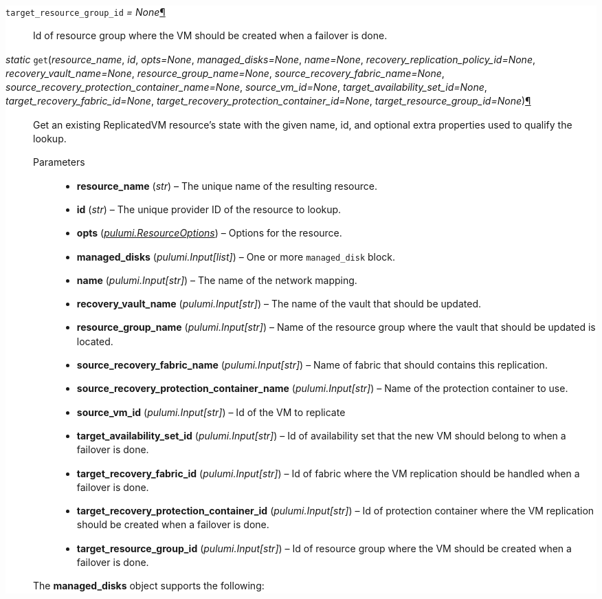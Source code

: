 <dl class="attribute">
<dt id="pulumi_azure.siterecovery.ReplicatedVM.target_resource_group_id">
<code class="sig-name descname">target_resource_group_id</code><em class="property"> = None</em><a class="headerlink" href="#pulumi_azure.siterecovery.ReplicatedVM.target_resource_group_id" title="Permalink to this definition">¶</a></dt>
<dd><p>Id of resource group where the VM should be created when a failover is done.</p>
</dd></dl>

<dl class="method">
<dt id="pulumi_azure.siterecovery.ReplicatedVM.get">
<em class="property">static </em><code class="sig-name descname">get</code><span class="sig-paren">(</span><em class="sig-param">resource_name</em>, <em class="sig-param">id</em>, <em class="sig-param">opts=None</em>, <em class="sig-param">managed_disks=None</em>, <em class="sig-param">name=None</em>, <em class="sig-param">recovery_replication_policy_id=None</em>, <em class="sig-param">recovery_vault_name=None</em>, <em class="sig-param">resource_group_name=None</em>, <em class="sig-param">source_recovery_fabric_name=None</em>, <em class="sig-param">source_recovery_protection_container_name=None</em>, <em class="sig-param">source_vm_id=None</em>, <em class="sig-param">target_availability_set_id=None</em>, <em class="sig-param">target_recovery_fabric_id=None</em>, <em class="sig-param">target_recovery_protection_container_id=None</em>, <em class="sig-param">target_resource_group_id=None</em><span class="sig-paren">)</span><a class="headerlink" href="#pulumi_azure.siterecovery.ReplicatedVM.get" title="Permalink to this definition">¶</a></dt>
<dd><p>Get an existing ReplicatedVM resource’s state with the given name, id, and optional extra
properties used to qualify the lookup.</p>
<dl class="field-list simple">
<dt class="field-odd">Parameters</dt>
<dd class="field-odd"><ul class="simple">
<li><p><strong>resource_name</strong> (<em>str</em>) – The unique name of the resulting resource.</p></li>
<li><p><strong>id</strong> (<em>str</em>) – The unique provider ID of the resource to lookup.</p></li>
<li><p><strong>opts</strong> (<a class="reference internal" href="../../pulumi/#pulumi.ResourceOptions" title="pulumi.ResourceOptions"><em>pulumi.ResourceOptions</em></a>) – Options for the resource.</p></li>
<li><p><strong>managed_disks</strong> (<em>pulumi.Input</em><em>[</em><em>list</em><em>]</em>) – One or more <code class="docutils literal notranslate"><span class="pre">managed_disk</span></code> block.</p></li>
<li><p><strong>name</strong> (<em>pulumi.Input</em><em>[</em><em>str</em><em>]</em>) – The name of the network mapping.</p></li>
<li><p><strong>recovery_vault_name</strong> (<em>pulumi.Input</em><em>[</em><em>str</em><em>]</em>) – The name of the vault that should be updated.</p></li>
<li><p><strong>resource_group_name</strong> (<em>pulumi.Input</em><em>[</em><em>str</em><em>]</em>) – Name of the resource group where the vault that should be updated is located.</p></li>
<li><p><strong>source_recovery_fabric_name</strong> (<em>pulumi.Input</em><em>[</em><em>str</em><em>]</em>) – Name of fabric that should contains this replication.</p></li>
<li><p><strong>source_recovery_protection_container_name</strong> (<em>pulumi.Input</em><em>[</em><em>str</em><em>]</em>) – Name of the protection container to use.</p></li>
<li><p><strong>source_vm_id</strong> (<em>pulumi.Input</em><em>[</em><em>str</em><em>]</em>) – Id of the VM to replicate</p></li>
<li><p><strong>target_availability_set_id</strong> (<em>pulumi.Input</em><em>[</em><em>str</em><em>]</em>) – Id of availability set that the new VM should belong to when a failover is done.</p></li>
<li><p><strong>target_recovery_fabric_id</strong> (<em>pulumi.Input</em><em>[</em><em>str</em><em>]</em>) – Id of fabric where the VM replication should be handled when a failover is done.</p></li>
<li><p><strong>target_recovery_protection_container_id</strong> (<em>pulumi.Input</em><em>[</em><em>str</em><em>]</em>) – Id of protection container where the VM replication should be created when a failover is done.</p></li>
<li><p><strong>target_resource_group_id</strong> (<em>pulumi.Input</em><em>[</em><em>str</em><em>]</em>) – Id of resource group where the VM should be created when a failover is done.</p></li>
</ul>
</dd>
</dl>
<p>The <strong>managed_disks</strong> object supports the following:</p>
<ul class="simple">